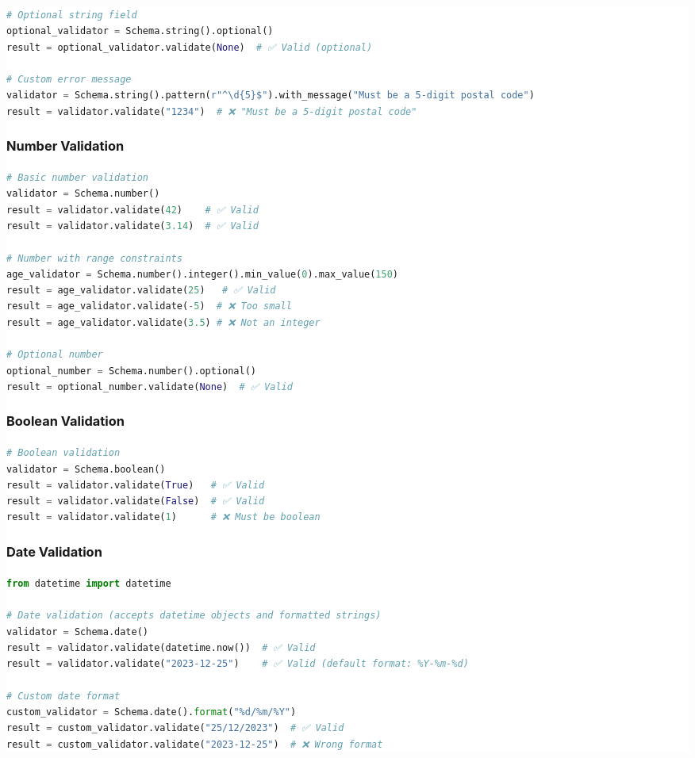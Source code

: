 ```python
# Optional string field
optional_validator = Schema.string().optional()
result = optional_validator.validate(None)  # ✅ Valid (optional)

# Custom error message
validator = Schema.string().pattern(r"^\d{5}$").with_message("Must be a 5-digit postal code")
result = validator.validate("1234")  # ❌ "Must be a 5-digit postal code"
```

### Number Validation

```python
# Basic number validation
validator = Schema.number()
result = validator.validate(42)    # ✅ Valid
result = validator.validate(3.14)  # ✅ Valid

# Number with range constraints
age_validator = Schema.number().integer().min_value(0).max_value(150)
result = age_validator.validate(25)   # ✅ Valid
result = age_validator.validate(-5)  # ❌ Too small
result = age_validator.validate(3.5) # ❌ Not an integer

# Optional number
optional_number = Schema.number().optional()
result = optional_number.validate(None)  # ✅ Valid
```

### Boolean Validation

```python
# Boolean validation
validator = Schema.boolean()
result = validator.validate(True)   # ✅ Valid
result = validator.validate(False)  # ✅ Valid
result = validator.validate(1)      # ❌ Must be boolean
```

### Date Validation

```python
from datetime import datetime

# Date validation (accepts datetime objects and formatted strings)
validator = Schema.date()
result = validator.validate(datetime.now())  # ✅ Valid
result = validator.validate("2023-12-25")    # ✅ Valid (default format: %Y-%m-%d)

# Custom date format
custom_validator = Schema.date().format("%d/%m/%Y")
result = custom_validator.validate("25/12/2023")  # ✅ Valid
result = custom_validator.validate("2023-12-25")  # ❌ Wrong format
```
